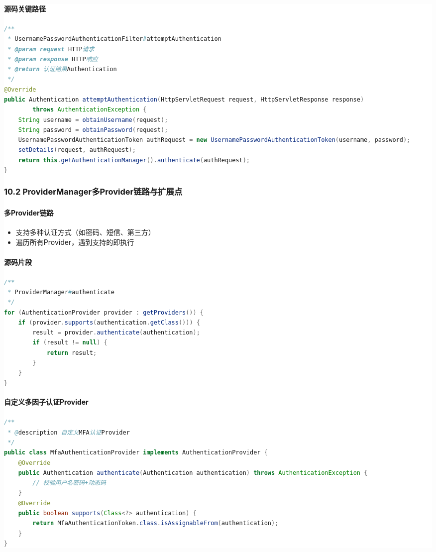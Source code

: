 ```mermaid
```

#### 源码关键路径
```java
/**
 * UsernamePasswordAuthenticationFilter#attemptAuthentication
 * @param request HTTP请求
 * @param response HTTP响应
 * @return 认证结果Authentication
 */
@Override
public Authentication attemptAuthentication(HttpServletRequest request, HttpServletResponse response)
        throws AuthenticationException {
    String username = obtainUsername(request);
    String password = obtainPassword(request);
    UsernamePasswordAuthenticationToken authRequest = new UsernamePasswordAuthenticationToken(username, password);
    setDetails(request, authRequest);
    return this.getAuthenticationManager().authenticate(authRequest);
}
```

### 10.2 ProviderManager多Provider链路与扩展点

#### 多Provider链路
- 支持多种认证方式（如密码、短信、第三方）
- 遍历所有Provider，遇到支持的即执行

#### 源码片段
```java
/**
 * ProviderManager#authenticate
 */
for (AuthenticationProvider provider : getProviders()) {
    if (provider.supports(authentication.getClass())) {
        result = provider.authenticate(authentication);
        if (result != null) {
            return result;
        }
    }
}
```

#### 自定义多因子认证Provider
```java
/**
 * @description 自定义MFA认证Provider
 */
public class MfaAuthenticationProvider implements AuthenticationProvider {
    @Override
    public Authentication authenticate(Authentication authentication) throws AuthenticationException {
        // 校验用户名密码+动态码
    }
    @Override
    public boolean supports(Class<?> authentication) {
        return MfaAuthenticationToken.class.isAssignableFrom(authentication);
    }
}
```
